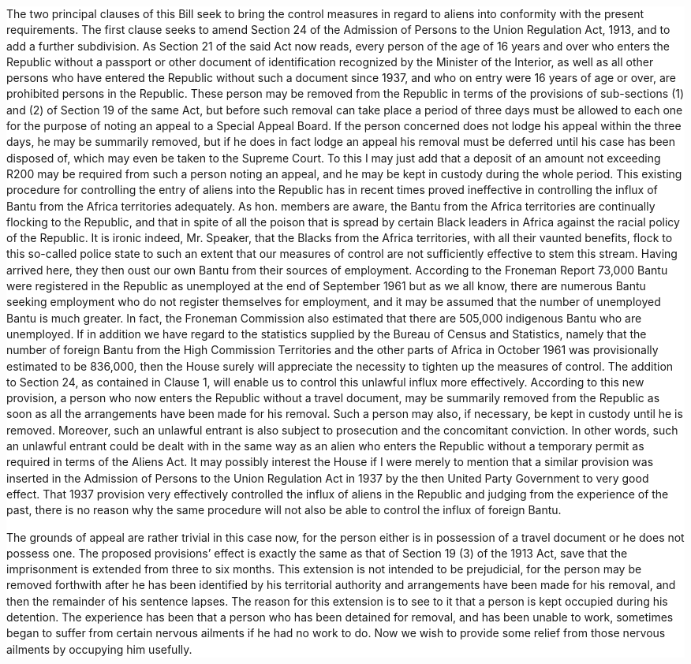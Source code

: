 <p>The two principal clauses of this Bill seek to bring the control measures in regard to aliens into conformity with the present requirements. The first clause seeks to amend Section 24 of the Admission of Persons to the Union Regulation Act, 1913, and to add a further subdivision. As Section 21 of the said Act now reads, every person of the age of 16 years and over who enters the Republic without a passport or other document of identification recognized by the Minister of the Interior, as well as all other persons who have entered the Republic without such a document since 1937, and who on entry were 16 years of age or over, are prohibited persons in the Republic. These person may be removed from the Republic in terms of the provisions of sub-sections (1) and (2) of Section 19 of the same Act, but before such removal can take place a period of three days must be allowed to each one for the purpose of noting an appeal to a Special Appeal Board. If the person concerned <span class="col_4171-4172" refersTo="page_0660"/>does not lodge his appeal within the three days, he may be summarily removed, but if he does in fact lodge an appeal his removal must be deferred until his case has been disposed of, which may even be taken to the Supreme Court. To this I may just add that a deposit of an amount not exceeding R200 may be required from such a person noting an appeal, and he may be kept in custody during the whole period. This existing procedure for controlling the entry of aliens into the Republic has in recent times proved ineffective in controlling the influx of Bantu from the Africa territories adequately. As hon. members are aware, the Bantu from the Africa territories are continually flocking to the Republic, and that in spite of all the poison that is spread by certain Black leaders in Africa against the racial policy of the Republic. It is ironic indeed, Mr. Speaker, that the Blacks from the Africa territories, with all their vaunted benefits, flock to this so-called police state to such an extent that our measures of control are not sufficiently effective to stem this stream. Having arrived here, they then oust our own Bantu from their sources of employment. According to the Froneman Report 73,000 Bantu were registered in the Republic as unemployed at the end of September 1961 but as we all know, there are numerous Bantu seeking employment who do not register themselves for employment, and it may be assumed that the number of unemployed Bantu is much greater. In fact, the Froneman Commission also estimated that there are 505,000 indigenous Bantu who are unemployed. If in addition we have regard to the statistics supplied by the Bureau of Census and Statistics, namely that the number of foreign Bantu from the High Commission Territories and the other parts of Africa in October 1961 was provisionally estimated to be 836,000, then the House surely will appreciate the necessity to tighten up the measures of control. The addition to Section 24, as contained in Clause 1, will enable us to control this unlawful influx more effectively. According to this new provision, a person who now enters the Republic without a travel document, may be summarily removed from the Republic as soon as all the arrangements have been made for his removal. Such a person may also, if necessary, be kept in custody until he is removed. Moreover, such an unlawful entrant is also subject to prosecution and the concomitant conviction. In other words, such an unlawful entrant could be dealt with in the same way as an alien who enters the Republic without a temporary permit as required in terms of the Aliens Act. It may possibly interest the House if I were merely to mention that a similar provision was inserted in the Admission of Persons to the Union Regulation Act in 1937 by the then United Party Government to very good effect. That 1937 provision very effectively controlled the influx of aliens in the Republic and judging from the experience of the past, there is no reason why the same procedure will not also be able to control the influx of foreign Bantu.</p>

<p>The grounds of appeal are rather trivial in this case now, for the person either is in possession of a travel document or he does not possess one. The proposed provisions&#x2019; effect is exactly the same as that of Section 19 (3) of the 1913 Act, save that the imprisonment is extended from three to six months. This extension is not intended to be prejudicial, for the person may be removed forthwith after he has been identified by his territorial authority and arrangements have been made for his removal, and then the remainder of his sentence lapses. The reason for this extension is to see to it that a person is kept occupied during his detention. The experience has been that a person who has been detained for removal, and has been unable to work, sometimes began to suffer from certain nervous ailments if he had no work to do. Now we wish to provide some relief from those nervous ailments by occupying him usefully.</p>
